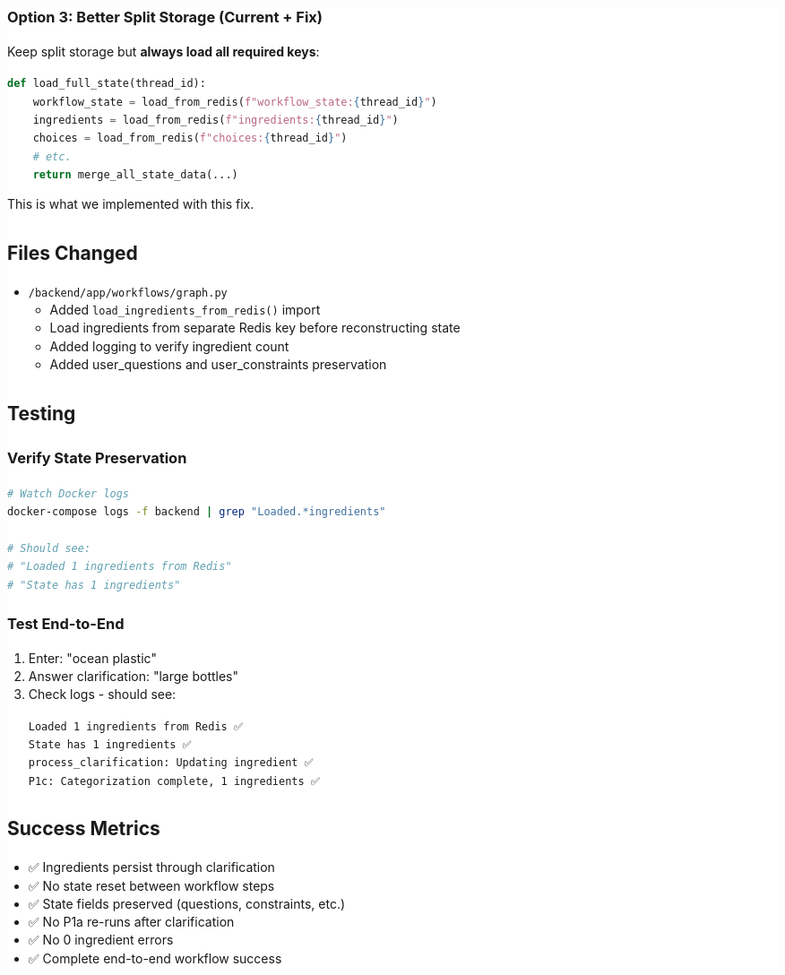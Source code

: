 ### Option 3: Better Split Storage (Current + Fix)
Keep split storage but **always load all required keys**:
```python
def load_full_state(thread_id):
    workflow_state = load_from_redis(f"workflow_state:{thread_id}")
    ingredients = load_from_redis(f"ingredients:{thread_id}")
    choices = load_from_redis(f"choices:{thread_id}")
    # etc.
    return merge_all_state_data(...)
```

This is what we implemented with this fix.

## Files Changed
- `/backend/app/workflows/graph.py`
  - Added `load_ingredients_from_redis()` import
  - Load ingredients from separate Redis key before reconstructing state
  - Added logging to verify ingredient count
  - Added user_questions and user_constraints preservation

## Testing

### Verify State Preservation
```bash
# Watch Docker logs
docker-compose logs -f backend | grep "Loaded.*ingredients"

# Should see:
# "Loaded 1 ingredients from Redis"
# "State has 1 ingredients"
```

### Test End-to-End
1. Enter: "ocean plastic"
2. Answer clarification: "large bottles"
3. Check logs - should see:
   ```
   Loaded 1 ingredients from Redis ✅
   State has 1 ingredients ✅
   process_clarification: Updating ingredient ✅
   P1c: Categorization complete, 1 ingredients ✅
   ```

## Success Metrics
- ✅ Ingredients persist through clarification
- ✅ No state reset between workflow steps
- ✅ State fields preserved (questions, constraints, etc.)
- ✅ No P1a re-runs after clarification
- ✅ No 0 ingredient errors
- ✅ Complete end-to-end workflow success
